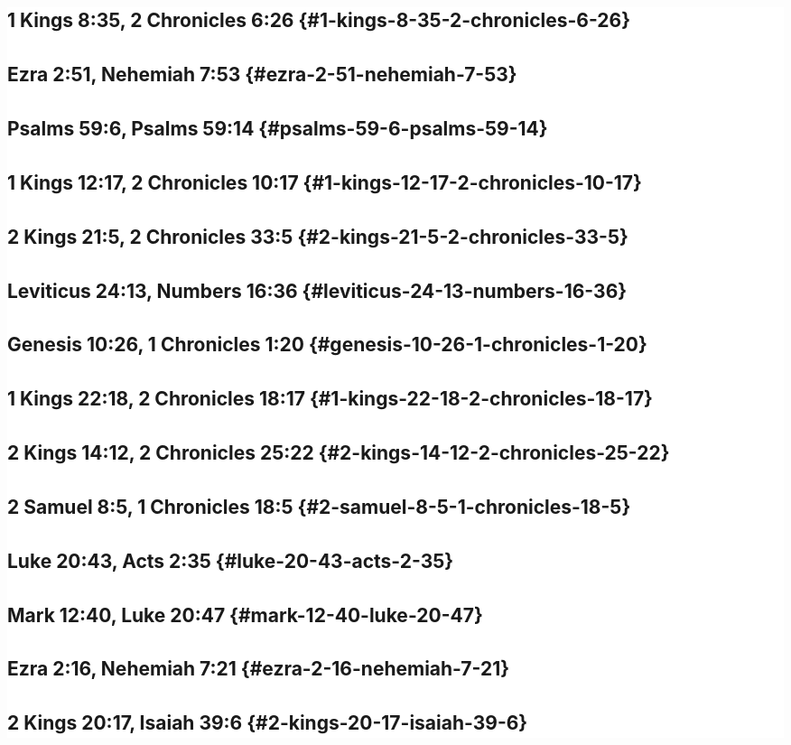 ## 1 Kings 8:35, 2 Chronicles 6:26 {#1-kings-8-35-2-chronicles-6-26}


## Ezra 2:51, Nehemiah 7:53 {#ezra-2-51-nehemiah-7-53}


## Psalms 59:6, Psalms 59:14 {#psalms-59-6-psalms-59-14}


## 1 Kings 12:17, 2 Chronicles 10:17 {#1-kings-12-17-2-chronicles-10-17}


## 2 Kings 21:5, 2 Chronicles 33:5 {#2-kings-21-5-2-chronicles-33-5}


## Leviticus 24:13, Numbers 16:36 {#leviticus-24-13-numbers-16-36}


## Genesis 10:26, 1 Chronicles 1:20 {#genesis-10-26-1-chronicles-1-20}


## 1 Kings 22:18, 2 Chronicles 18:17 {#1-kings-22-18-2-chronicles-18-17}


## 2 Kings 14:12, 2 Chronicles 25:22 {#2-kings-14-12-2-chronicles-25-22}


## 2 Samuel 8:5, 1 Chronicles 18:5 {#2-samuel-8-5-1-chronicles-18-5}


## Luke 20:43, Acts 2:35 {#luke-20-43-acts-2-35}


## Mark 12:40, Luke 20:47 {#mark-12-40-luke-20-47}


## Ezra 2:16, Nehemiah 7:21 {#ezra-2-16-nehemiah-7-21}


## 2 Kings 20:17, Isaiah 39:6 {#2-kings-20-17-isaiah-39-6}
